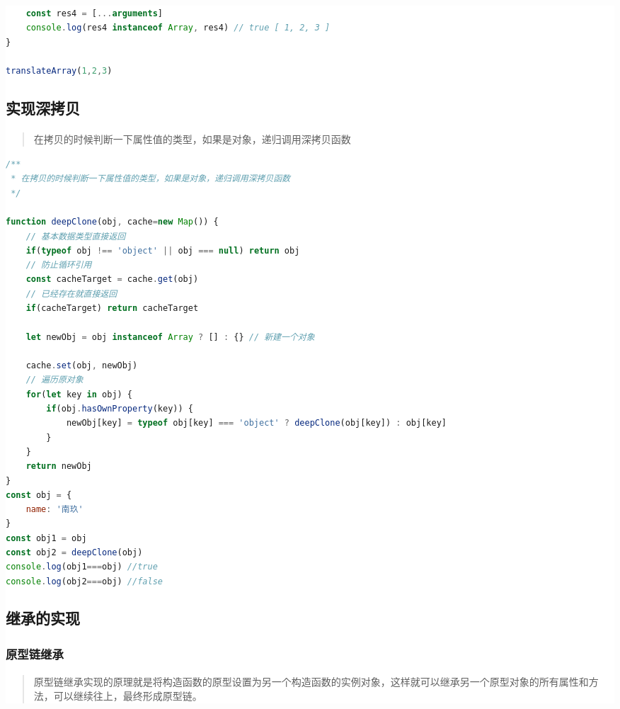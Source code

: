 ```js
    const res4 = [...arguments]
    console.log(res4 instanceof Array, res4) // true [ 1, 2, 3 ]
}

translateArray(1,2,3)

```

## 实现深拷贝

> 在拷贝的时候判断一下属性值的类型，如果是对象，递归调用深拷贝函数

```js
/**
 * 在拷贝的时候判断一下属性值的类型，如果是对象，递归调用深拷贝函数
 */

function deepClone(obj, cache=new Map()) {
    // 基本数据类型直接返回
    if(typeof obj !== 'object' || obj === null) return obj
    // 防止循环引用
    const cacheTarget = cache.get(obj)
    // 已经存在就直接返回
    if(cacheTarget) return cacheTarget

    let newObj = obj instanceof Array ? [] : {} // 新建一个对象

    cache.set(obj, newObj)
    // 遍历原对象
    for(let key in obj) {
        if(obj.hasOwnProperty(key)) {
            newObj[key] = typeof obj[key] === 'object' ? deepClone(obj[key]) : obj[key]
        }
    }
    return newObj
}
const obj = {
    name: '南玖'
}
const obj1 = obj
const obj2 = deepClone(obj)
console.log(obj1===obj) //true
console.log(obj2===obj) //false
```

## 继承的实现

### 原型链继承

> 原型链继承实现的原理就是将构造函数的原型设置为另一个构造函数的实例对象，这样就可以继承另一个原型对象的所有属性和方法，可以继续往上，最终形成原型链。
